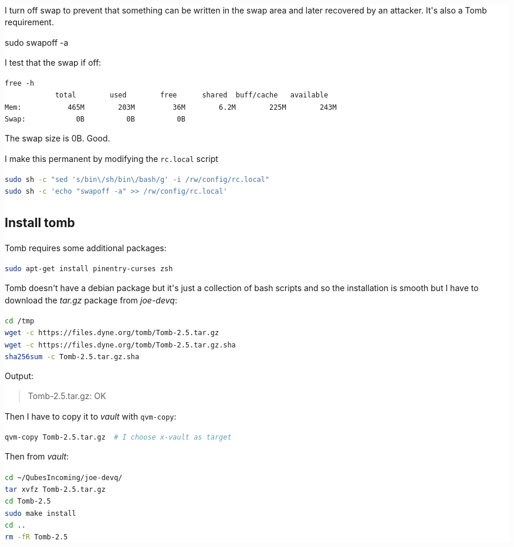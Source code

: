 I turn off swap to prevent that something can be written in the swap area and later recovered by an attacker. It's also a Tomb requirement.

sudo swapoff -a

I test that the swap if off:

```
free -h
            total        used        free      shared  buff/cache   available
Mem:           465M        203M         36M        6.2M        225M        243M
Swap:            0B          0B          0B
```

The swap size is 0B. Good.

I make this permanent by modifying the `rc.local` script

```bash
sudo sh -c "sed 's/bin\/sh/bin\/bash/g' -i /rw/config/rc.local"
sudo sh -c 'echo "swapoff -a" >> /rw/config/rc.local'
```

## Install tomb

Tomb requires some additional packages:

```bash
sudo apt-get install pinentry-curses zsh
```

Tomb doesn't have a debian package but it's just a collection of bash scripts and so the installation is smooth but I have to download the _tar.gz_ package from _joe-devq_:

```bash
cd /tmp
wget -c https://files.dyne.org/tomb/Tomb-2.5.tar.gz
wget -c https://files.dyne.org/tomb/Tomb-2.5.tar.gz.sha
sha256sum -c Tomb-2.5.tar.gz.sha
```
Output:

> Tomb-2.5.tar.gz: OK

Then I have to copy it to _vault_ with `qvm-copy`:

``` bash
qvm-copy Tomb-2.5.tar.gz  # I choose x-vault as target
```

Then from _vault_:

```bash
cd ~/QubesIncoming/joe-devq/
tar xvfz Tomb-2.5.tar.gz
cd Tomb-2.5
sudo make install
cd ..
rm -fR Tomb-2.5
```
